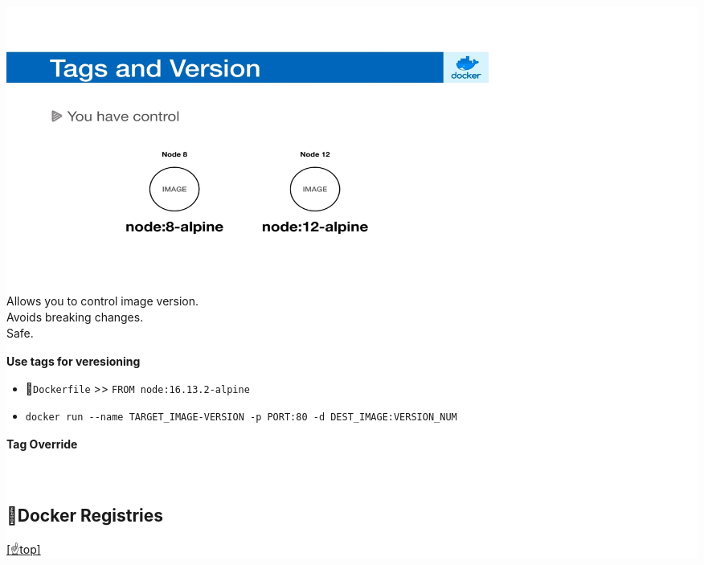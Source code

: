 <img src="https://github.com/Coding-Forest/2022-Docker/blob/main/images/FCC%20Docker%2010.png" width=600 />

Allows you to control image version.  
Avoids breaking changes.  
Safe.

**Use tags for veresioning**

  - 🐳`Dockerfile` >> `FROM node:16.13.2-alpine`

  - `docker run --name TARGET_IMAGE-VERSION -p PORT:80 -d DEST_IMAGE:VERSION_NUM`

**Tag Override** 

<br>

## <span id="registry">🐳**Docker Registries**</span>

[[☝️top]](#top)
